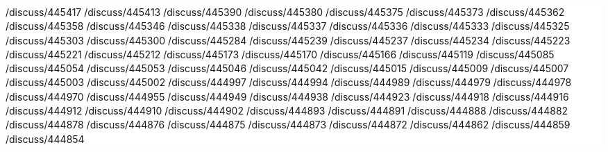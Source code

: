 /discuss/445417
/discuss/445413
/discuss/445390
/discuss/445380
/discuss/445375
/discuss/445373
/discuss/445362
/discuss/445358
/discuss/445346
/discuss/445338
/discuss/445337
/discuss/445336
/discuss/445333
/discuss/445325
/discuss/445303
/discuss/445300
/discuss/445284
/discuss/445239
/discuss/445237
/discuss/445234
/discuss/445223
/discuss/445221
/discuss/445212
/discuss/445173
/discuss/445170
/discuss/445166
/discuss/445119
/discuss/445085
/discuss/445054
/discuss/445053
/discuss/445046
/discuss/445042
/discuss/445015
/discuss/445009
/discuss/445007
/discuss/445003
/discuss/445002
/discuss/444997
/discuss/444994
/discuss/444989
/discuss/444979
/discuss/444978
/discuss/444970
/discuss/444955
/discuss/444949
/discuss/444938
/discuss/444923
/discuss/444918
/discuss/444916
/discuss/444912
/discuss/444910
/discuss/444902
/discuss/444893
/discuss/444891
/discuss/444888
/discuss/444882
/discuss/444878
/discuss/444876
/discuss/444875
/discuss/444873
/discuss/444872
/discuss/444862
/discuss/444859
/discuss/444854